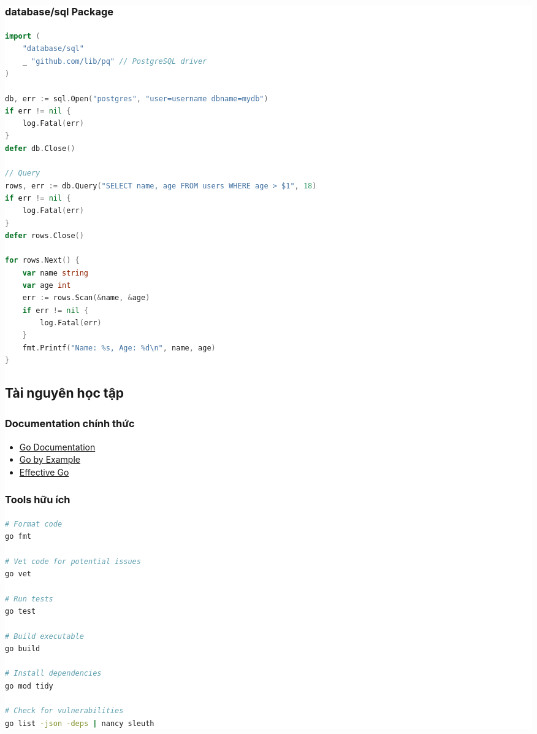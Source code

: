 ### database/sql Package
```go
import (
    "database/sql"
    _ "github.com/lib/pq" // PostgreSQL driver
)

db, err := sql.Open("postgres", "user=username dbname=mydb")
if err != nil {
    log.Fatal(err)
}
defer db.Close()

// Query
rows, err := db.Query("SELECT name, age FROM users WHERE age > $1", 18)
if err != nil {
    log.Fatal(err)
}
defer rows.Close()

for rows.Next() {
    var name string
    var age int
    err := rows.Scan(&name, &age)
    if err != nil {
        log.Fatal(err)
    }
    fmt.Printf("Name: %s, Age: %d\n", name, age)
}
```

## Tài nguyên học tập

### Documentation chính thức
- [Go Documentation](https://golang.org/doc/)
- [Go by Example](https://gobyexample.com/)
- [Effective Go](https://golang.org/doc/effective_go.html)

### Tools hữu ích
```bash
# Format code
go fmt

# Vet code for potential issues
go vet

# Run tests
go test

# Build executable
go build

# Install dependencies
go mod tidy

# Check for vulnerabilities
go list -json -deps | nancy sleuth
```
